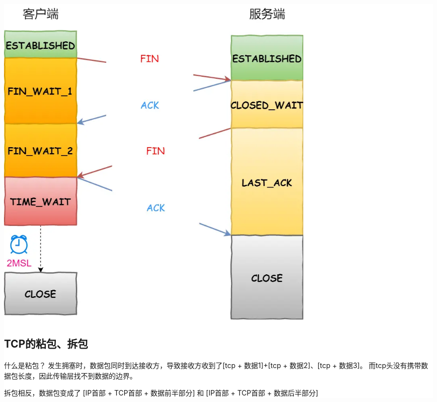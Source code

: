 <img src="../images/format,png-20230309230614791.webp" width="600">







## TCP的粘包、拆包

什么是粘包？ 发生拥塞时，数据包同时到达接收方，导致接收方收到了[tcp + 数据1]+[tcp + 数据2]、[tcp + 数据3]。 而tcp头没有携带数据包长度，因此传输层找不到数据的边界。

拆包相反，数据包变成了 [IP首部 + TCP首部 + 数据前半部分] 和 [IP首部 + TCP首部 + 数据后半部分]
